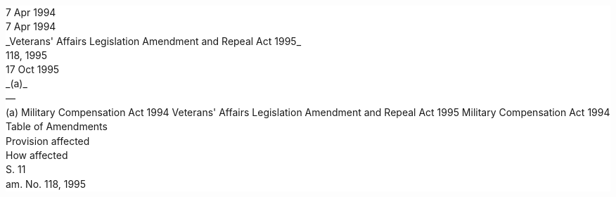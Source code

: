   </td>
  <td colspan="1" align="left">
    <div>7 Apr 1994</div>

  </td>
  <td colspan="1" align="left">
    <div>7 Apr 1994</div>

  </td>
  <td colspan="1" align="left">

  </td>
</tr>
<tr align="left">
  <td colspan="1" align="left">
    <div>_Veterans' Affairs Legislation Amendment and Repeal Act 1995_</div>

  </td>
  <td colspan="1" align="left">
    <div>118, 1995</div>

  </td>
  <td colspan="1" align="left">
    <div>17 Oct 1995</div>

  </td>
  <td colspan="1" align="left">
    <div>_(a)_</div>

  </td>
  <td colspan="1" align="left">
    <div>&#151;</div>

  </td>
</tr>
(a)
Military Compensation Act 1994
Veterans&apos; Affairs Legislation Amendment and Repeal Act 1995
Military Compensation Act 1994
Table of Amendments
<tr align="left">
  <td colspan="1" align="left">
    <div>Provision affected</div>

  </td>
  <td colspan="1" align="left">
    <div>How affected</div>

  </td>
</tr>
<tr align="left">
  <td colspan="1" align="left">
    <div>S. 11</div>

  </td>
  <td colspan="1" align="left">
    <div>am. No.&#160;118, 1995</div>
